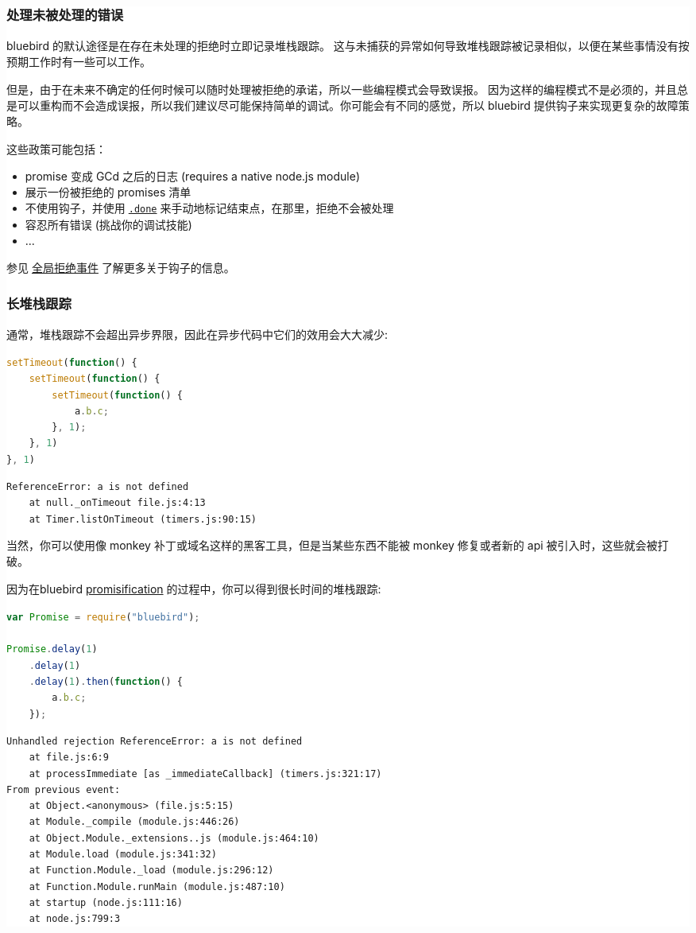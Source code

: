 <a href='surfacing-unhandled-errors'></a>
### 处理未被处理的错误

bluebird 的默认途径是在存在未处理的拒绝时立即记录堆栈跟踪。 这与未捕获的异常如何导致堆栈跟踪被记录相似，以便在某些事情没有按预期工作时有一些可以工作。

但是，由于在未来不确定的任何时候可以随时处理被拒绝的承诺，所以一些编程模式会导致误报。 因为这样的编程模式不是必须的，并且总是可以重构而不会造成误报，所以我们建议尽可能保持简单的调试。你可能会有不同的感觉，所以 bluebird 提供钩子来实现更复杂的故障策略。

这些政策可能包括：

  - promise 变成 GCd 之后的日志 (requires a native node.js module)
  - 展示一份被拒绝的 promises 清单
  - 不使用钩子，并使用 [`.done`](.) 来手动地标记结束点，在那里，拒绝不会被处理
  - 容忍所有错误 (挑战你的调试技能)
  - ...

参见 [全局拒绝事件](https://tuzhu008.github.io/bluebird_cn/docs/api/error-management-configuration.html#global-rejection-events) 了解更多关于钩子的信息。

<a href='long-stack-traces'></a>
### 长堆栈跟踪

通常，堆栈跟踪不会超出异步界限，因此在异步代码中它们的效用会大大减少:

```js
setTimeout(function() {
    setTimeout(function() {
        setTimeout(function() {
            a.b.c;
        }, 1);
    }, 1)
}, 1)
```

```
ReferenceError: a is not defined
    at null._onTimeout file.js:4:13
    at Timer.listOnTimeout (timers.js:90:15)
```

当然，你可以使用像 monkey 补丁或域名这样的黑客工具，但是当某些东西不能被 monkey 修复或者新的 api 被引入时，这些就会被打破。

因为在bluebird  [promisification](.) 的过程中，你可以得到很长时间的堆栈跟踪:

```js
var Promise = require("bluebird");

Promise.delay(1)
    .delay(1)
    .delay(1).then(function() {
        a.b.c;
    });
```

```
Unhandled rejection ReferenceError: a is not defined
    at file.js:6:9
    at processImmediate [as _immediateCallback] (timers.js:321:17)
From previous event:
    at Object.<anonymous> (file.js:5:15)
    at Module._compile (module.js:446:26)
    at Object.Module._extensions..js (module.js:464:10)
    at Module.load (module.js:341:32)
    at Function.Module._load (module.js:296:12)
    at Function.Module.runMain (module.js:487:10)
    at startup (node.js:111:16)
    at node.js:799:3
```
